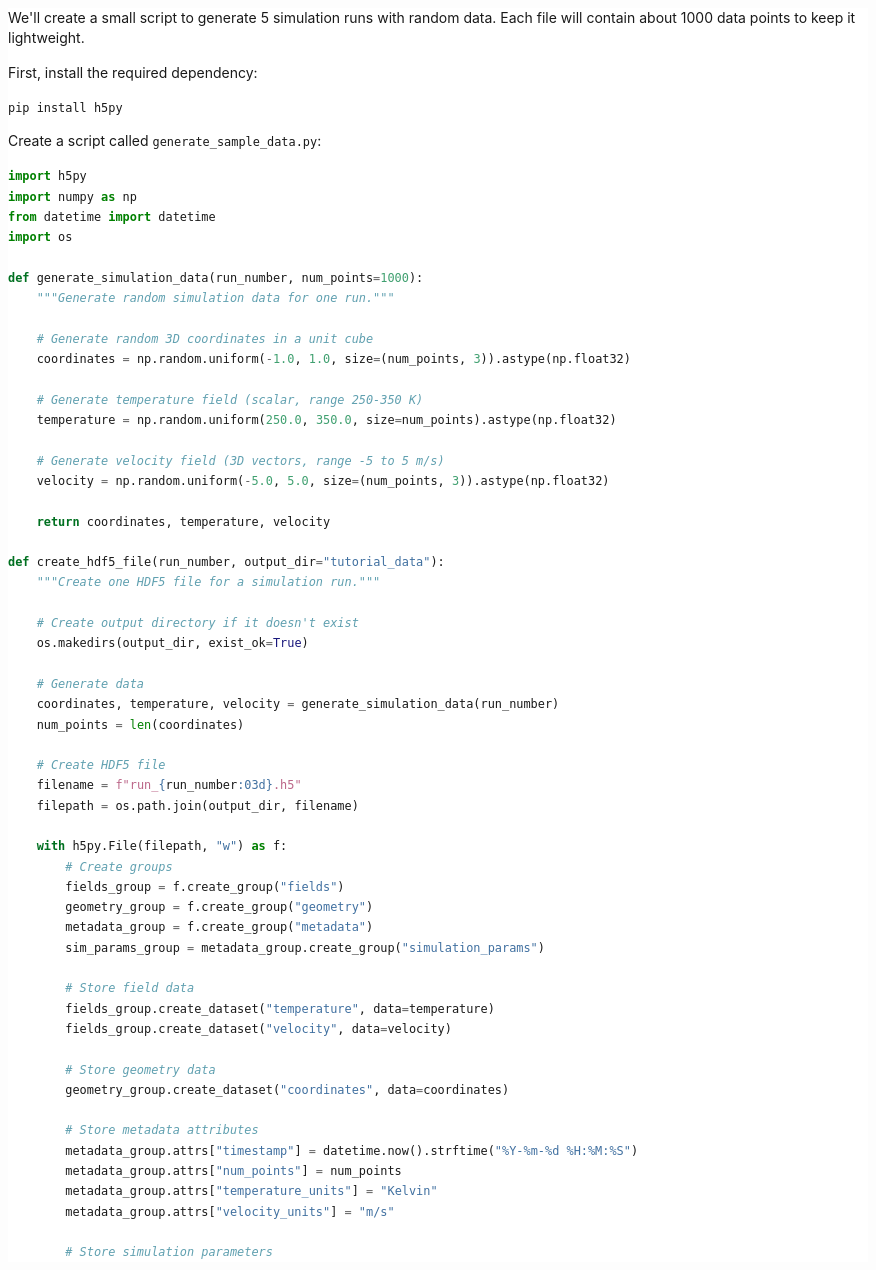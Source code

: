 We'll create a small script to generate 5 simulation runs with random data.
Each file will contain about 1000 data points to keep it lightweight.

First, install the required dependency:

```bash
pip install h5py
```

Create a script called `generate_sample_data.py`:

```python
import h5py
import numpy as np
from datetime import datetime
import os

def generate_simulation_data(run_number, num_points=1000):
    """Generate random simulation data for one run."""

    # Generate random 3D coordinates in a unit cube
    coordinates = np.random.uniform(-1.0, 1.0, size=(num_points, 3)).astype(np.float32)

    # Generate temperature field (scalar, range 250-350 K)
    temperature = np.random.uniform(250.0, 350.0, size=num_points).astype(np.float32)

    # Generate velocity field (3D vectors, range -5 to 5 m/s)
    velocity = np.random.uniform(-5.0, 5.0, size=(num_points, 3)).astype(np.float32)

    return coordinates, temperature, velocity

def create_hdf5_file(run_number, output_dir="tutorial_data"):
    """Create one HDF5 file for a simulation run."""

    # Create output directory if it doesn't exist
    os.makedirs(output_dir, exist_ok=True)

    # Generate data
    coordinates, temperature, velocity = generate_simulation_data(run_number)
    num_points = len(coordinates)

    # Create HDF5 file
    filename = f"run_{run_number:03d}.h5"
    filepath = os.path.join(output_dir, filename)

    with h5py.File(filepath, "w") as f:
        # Create groups
        fields_group = f.create_group("fields")
        geometry_group = f.create_group("geometry")
        metadata_group = f.create_group("metadata")
        sim_params_group = metadata_group.create_group("simulation_params")

        # Store field data
        fields_group.create_dataset("temperature", data=temperature)
        fields_group.create_dataset("velocity", data=velocity)

        # Store geometry data
        geometry_group.create_dataset("coordinates", data=coordinates)

        # Store metadata attributes
        metadata_group.attrs["timestamp"] = datetime.now().strftime("%Y-%m-%d %H:%M:%S")
        metadata_group.attrs["num_points"] = num_points
        metadata_group.attrs["temperature_units"] = "Kelvin"
        metadata_group.attrs["velocity_units"] = "m/s"

        # Store simulation parameters
```
